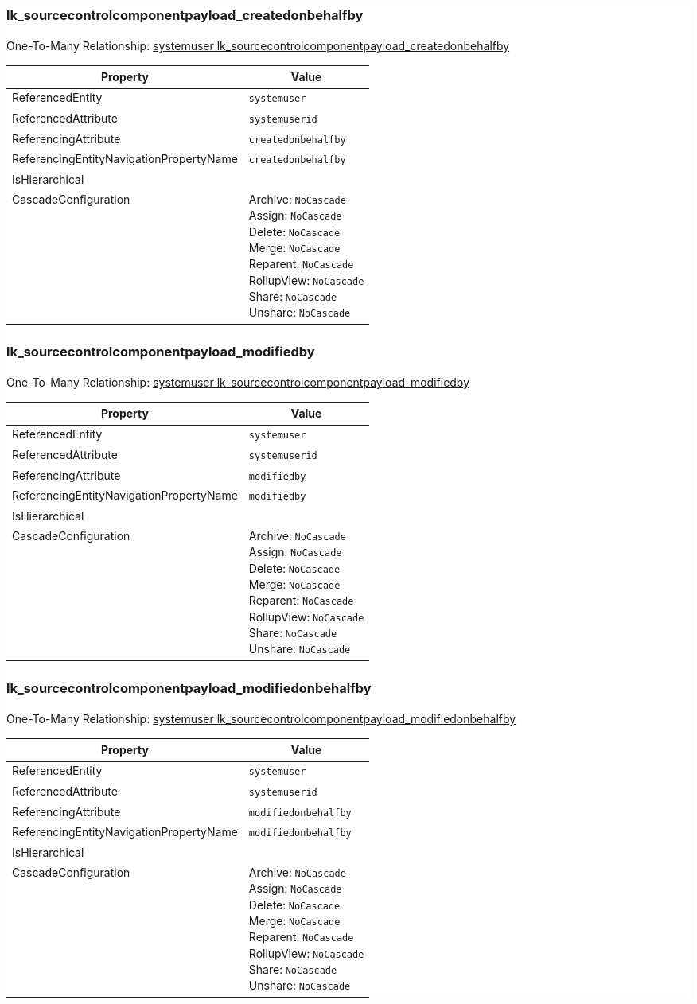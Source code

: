 ### <a name="BKMK_lk_sourcecontrolcomponentpayload_createdonbehalfby"></a> lk_sourcecontrolcomponentpayload_createdonbehalfby

One-To-Many Relationship: [systemuser lk_sourcecontrolcomponentpayload_createdonbehalfby](systemuser.md#BKMK_lk_sourcecontrolcomponentpayload_createdonbehalfby)

|Property|Value|
|---|---|
|ReferencedEntity|`systemuser`|
|ReferencedAttribute|`systemuserid`|
|ReferencingAttribute|`createdonbehalfby`|
|ReferencingEntityNavigationPropertyName|`createdonbehalfby`|
|IsHierarchical||
|CascadeConfiguration|Archive: `NoCascade`<br />Assign: `NoCascade`<br />Delete: `NoCascade`<br />Merge: `NoCascade`<br />Reparent: `NoCascade`<br />RollupView: `NoCascade`<br />Share: `NoCascade`<br />Unshare: `NoCascade`|

### <a name="BKMK_lk_sourcecontrolcomponentpayload_modifiedby"></a> lk_sourcecontrolcomponentpayload_modifiedby

One-To-Many Relationship: [systemuser lk_sourcecontrolcomponentpayload_modifiedby](systemuser.md#BKMK_lk_sourcecontrolcomponentpayload_modifiedby)

|Property|Value|
|---|---|
|ReferencedEntity|`systemuser`|
|ReferencedAttribute|`systemuserid`|
|ReferencingAttribute|`modifiedby`|
|ReferencingEntityNavigationPropertyName|`modifiedby`|
|IsHierarchical||
|CascadeConfiguration|Archive: `NoCascade`<br />Assign: `NoCascade`<br />Delete: `NoCascade`<br />Merge: `NoCascade`<br />Reparent: `NoCascade`<br />RollupView: `NoCascade`<br />Share: `NoCascade`<br />Unshare: `NoCascade`|

### <a name="BKMK_lk_sourcecontrolcomponentpayload_modifiedonbehalfby"></a> lk_sourcecontrolcomponentpayload_modifiedonbehalfby

One-To-Many Relationship: [systemuser lk_sourcecontrolcomponentpayload_modifiedonbehalfby](systemuser.md#BKMK_lk_sourcecontrolcomponentpayload_modifiedonbehalfby)

|Property|Value|
|---|---|
|ReferencedEntity|`systemuser`|
|ReferencedAttribute|`systemuserid`|
|ReferencingAttribute|`modifiedonbehalfby`|
|ReferencingEntityNavigationPropertyName|`modifiedonbehalfby`|
|IsHierarchical||
|CascadeConfiguration|Archive: `NoCascade`<br />Assign: `NoCascade`<br />Delete: `NoCascade`<br />Merge: `NoCascade`<br />Reparent: `NoCascade`<br />RollupView: `NoCascade`<br />Share: `NoCascade`<br />Unshare: `NoCascade`|
